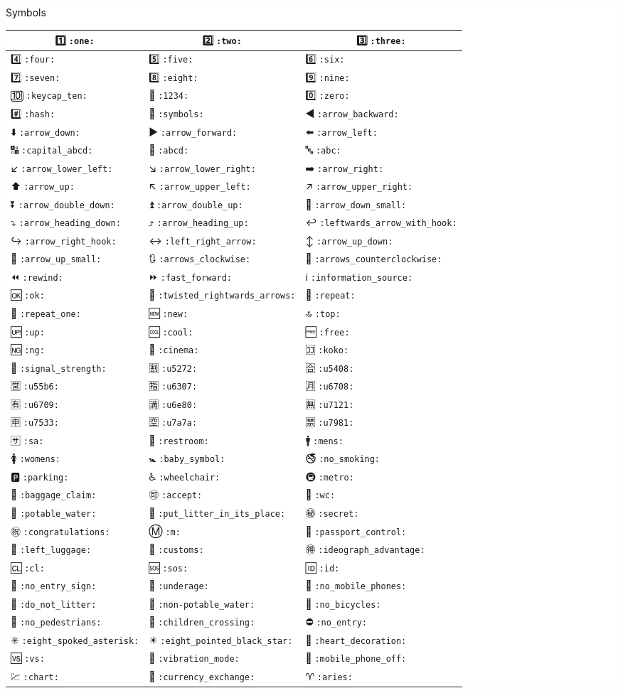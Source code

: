 Symbols

| :one: `:one:` | :two: `:two:` | :three: `:three:` |
|---|---|---|
| :four: `:four:` | :five: `:five:` | :six: `:six:` |
| :seven: `:seven:` | :eight: `:eight:` | :nine: `:nine:` |
| :keycap_ten: `:keycap_ten:` | :1234: `:1234:` | :zero: `:zero:` |
| :hash: `:hash:` | :symbols: `:symbols:` | :arrow_backward: `:arrow_backward:` |
| :arrow_down: `:arrow_down:` | :arrow_forward: `:arrow_forward:` | :arrow_left: `:arrow_left:` |
| :capital_abcd: `:capital_abcd:` | :abcd: `:abcd:` | :abc: `:abc:` |
| :arrow_lower_left: `:arrow_lower_left:` | :arrow_lower_right: `:arrow_lower_right:` | :arrow_right: `:arrow_right:` |
| :arrow_up: `:arrow_up:` | :arrow_upper_left: `:arrow_upper_left:` | :arrow_upper_right: `:arrow_upper_right:` |
| :arrow_double_down: `:arrow_double_down:` | :arrow_double_up: `:arrow_double_up:` | :arrow_down_small: `:arrow_down_small:` |
| :arrow_heading_down: `:arrow_heading_down:` | :arrow_heading_up: `:arrow_heading_up:` | :leftwards_arrow_with_hook: `:leftwards_arrow_with_hook:` |
| :arrow_right_hook: `:arrow_right_hook:` | :left_right_arrow: `:left_right_arrow:` | :arrow_up_down: `:arrow_up_down:` |
| :arrow_up_small: `:arrow_up_small:` | :arrows_clockwise: `:arrows_clockwise:` | :arrows_counterclockwise: `:arrows_counterclockwise:` |
| :rewind: `:rewind:` | :fast_forward: `:fast_forward:` | :information_source: `:information_source:` |
| :ok: `:ok:` | :twisted_rightwards_arrows: `:twisted_rightwards_arrows:` | :repeat: `:repeat:` |
| :repeat_one: `:repeat_one:` | :new: `:new:` | :top: `:top:` |
| :up: `:up:` | :cool: `:cool:` | :free: `:free:` |
| :ng: `:ng:` | :cinema: `:cinema:` | :koko: `:koko:` |
| :signal_strength: `:signal_strength:` | :u5272: `:u5272:` | :u5408: `:u5408:` |
| :u55b6: `:u55b6:` | :u6307: `:u6307:` | :u6708: `:u6708:` |
| :u6709: `:u6709:` | :u6e80: `:u6e80:` | :u7121: `:u7121:` |
| :u7533: `:u7533:` | :u7a7a: `:u7a7a:` | :u7981: `:u7981:` |
| :sa: `:sa:` | :restroom: `:restroom:` | :mens: `:mens:` |
| :womens: `:womens:` | :baby_symbol: `:baby_symbol:` | :no_smoking: `:no_smoking:` |
| :parking: `:parking:` | :wheelchair: `:wheelchair:` | :metro: `:metro:` |
| :baggage_claim: `:baggage_claim:` | :accept: `:accept:` | :wc: `:wc:` |
| :potable_water: `:potable_water:` | :put_litter_in_its_place: `:put_litter_in_its_place:` | :secret: `:secret:` |
| :congratulations: `:congratulations:` | :m: `:m:` | :passport_control: `:passport_control:` |
| :left_luggage: `:left_luggage:` | :customs: `:customs:` | :ideograph_advantage: `:ideograph_advantage:` |
| :cl: `:cl:` | :sos: `:sos:` | :id: `:id:` |
| :no_entry_sign: `:no_entry_sign:` | :underage: `:underage:` | :no_mobile_phones: `:no_mobile_phones:` |
| :do_not_litter: `:do_not_litter:` | :non-potable_water: `:non-potable_water:` | :no_bicycles: `:no_bicycles:` |
| :no_pedestrians: `:no_pedestrians:` | :children_crossing: `:children_crossing:` | :no_entry: `:no_entry:` |
| :eight_spoked_asterisk: `:eight_spoked_asterisk:` | :eight_pointed_black_star: `:eight_pointed_black_star:` | :heart_decoration: `:heart_decoration:` |
| :vs: `:vs:` | :vibration_mode: `:vibration_mode:` | :mobile_phone_off: `:mobile_phone_off:` |
| :chart: `:chart:` | :currency_exchange: `:currency_exchange:` | :aries: `:aries:` |